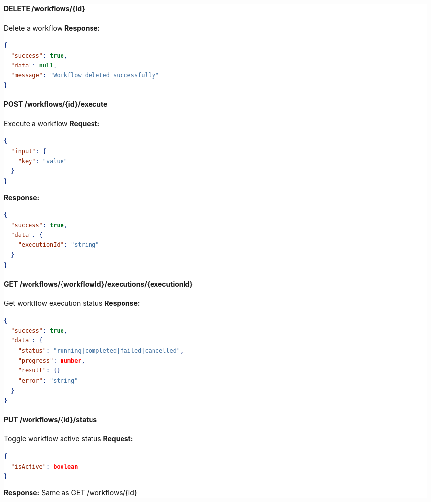 #### DELETE /workflows/{id}
Delete a workflow
**Response:**
```json
{
  "success": true,
  "data": null,
  "message": "Workflow deleted successfully"
}
```

#### POST /workflows/{id}/execute
Execute a workflow
**Request:**
```json
{
  "input": {
    "key": "value"
  }
}
```
**Response:**
```json
{
  "success": true,
  "data": {
    "executionId": "string"
  }
}
```

#### GET /workflows/{workflowId}/executions/{executionId}
Get workflow execution status
**Response:**
```json
{
  "success": true,
  "data": {
    "status": "running|completed|failed|cancelled",
    "progress": number,
    "result": {},
    "error": "string"
  }
}
```

#### PUT /workflows/{id}/status
Toggle workflow active status
**Request:**
```json
{
  "isActive": boolean
}
```
**Response:** Same as GET /workflows/{id}
